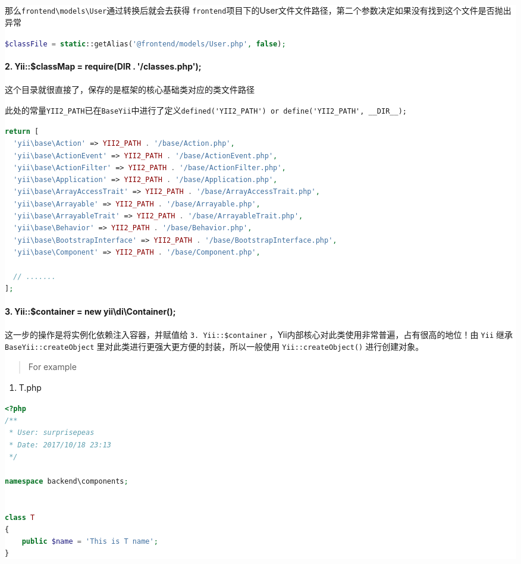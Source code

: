 



那么`frontend\models\User`通过转换后就会去获得 `frontend`项目下的User文件文件路径，第二个参数决定如果没有找到这个文件是否抛出异常

```php
$classFile = static::getAlias('@frontend/models/User.php', false);
```



#### 2. Yii::$classMap = require(__DIR__ . '/classes.php');

这个目录就很直接了，保存的是框架的核心基础类对应的类文件路径

此处的常量`YII2_PATH`已在`BaseYii`中进行了定义`defined('YII2_PATH') or define('YII2_PATH', __DIR__);`

```php
return [
  'yii\base\Action' => YII2_PATH . '/base/Action.php',
  'yii\base\ActionEvent' => YII2_PATH . '/base/ActionEvent.php',
  'yii\base\ActionFilter' => YII2_PATH . '/base/ActionFilter.php',
  'yii\base\Application' => YII2_PATH . '/base/Application.php',
  'yii\base\ArrayAccessTrait' => YII2_PATH . '/base/ArrayAccessTrait.php',
  'yii\base\Arrayable' => YII2_PATH . '/base/Arrayable.php',
  'yii\base\ArrayableTrait' => YII2_PATH . '/base/ArrayableTrait.php',
  'yii\base\Behavior' => YII2_PATH . '/base/Behavior.php',
  'yii\base\BootstrapInterface' => YII2_PATH . '/base/BootstrapInterface.php',
  'yii\base\Component' => YII2_PATH . '/base/Component.php',
  
  // .......
];
```



#### 3. Yii::$container = new yii\di\Container();

这一步的操作是将实例化依赖注入容器，并赋值给 `3. Yii::$container` ，Yii内部核心对此类使用非常普遍，占有很高的地位！由 `Yii` 继承 `BaseYii::createObject` 里对此类进行更强大更方便的封装，所以一般使用 `Yii::createObject()` 进行创建对象。

> For example

1. T.php

```php
<?php
/**
 * User: surprisepeas
 * Date: 2017/10/18 23:13
 */

namespace backend\components;


class T
{
    public $name = 'This is T name';
}
```
